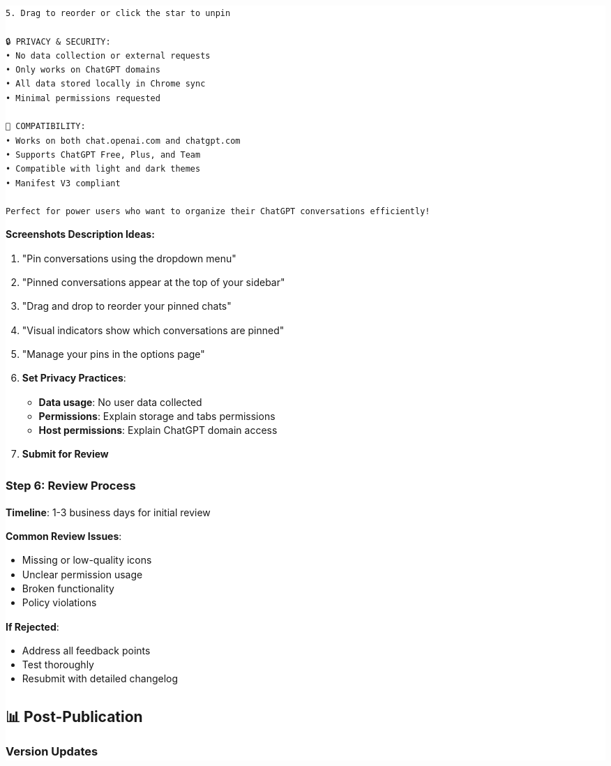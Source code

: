    ```
   5. Drag to reorder or click the star to unpin

   🔒 PRIVACY & SECURITY:
   • No data collection or external requests
   • Only works on ChatGPT domains
   • All data stored locally in Chrome sync
   • Minimal permissions requested

   📱 COMPATIBILITY:
   • Works on both chat.openai.com and chatgpt.com
   • Supports ChatGPT Free, Plus, and Team
   • Compatible with light and dark themes
   • Manifest V3 compliant

   Perfect for power users who want to organize their ChatGPT conversations efficiently!
   ```

   **Screenshots Description Ideas:**

   1. "Pin conversations using the dropdown menu"
   2. "Pinned conversations appear at the top of your sidebar"
   3. "Drag and drop to reorder your pinned chats"
   4. "Visual indicators show which conversations are pinned"
   5. "Manage your pins in the options page"

5. **Set Privacy Practices**:

   - **Data usage**: No user data collected
   - **Permissions**: Explain storage and tabs permissions
   - **Host permissions**: Explain ChatGPT domain access

6. **Submit for Review**

### Step 6: Review Process

**Timeline**: 1-3 business days for initial review

**Common Review Issues**:

- Missing or low-quality icons
- Unclear permission usage
- Broken functionality
- Policy violations

**If Rejected**:

- Address all feedback points
- Test thoroughly
- Resubmit with detailed changelog

## 📊 Post-Publication

### Version Updates
